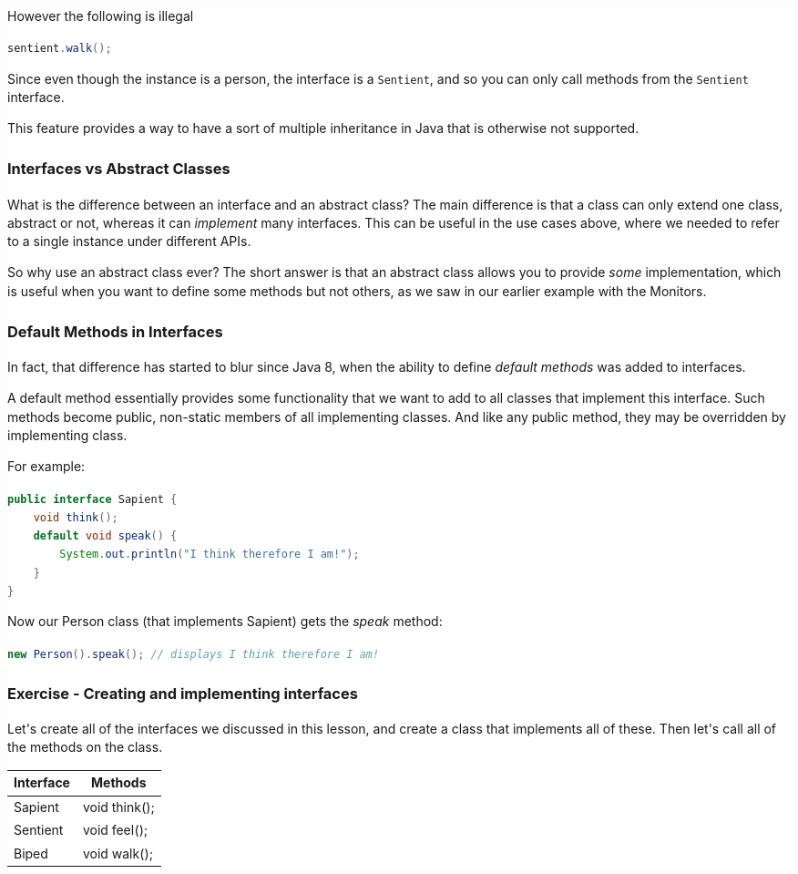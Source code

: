 However the following is illegal

``` java
sentient.walk();
```

Since even though the instance is a person, the interface is a `Sentient`, and so you can only call methods from the `Sentient` interface.

This feature provides a way to have a sort of multiple inheritance in Java that is otherwise not supported.

### Interfaces vs Abstract Classes 

What is the difference between an interface and an abstract class? The main difference is that a class can only extend one class, abstract or not, whereas it can _implement_ many interfaces. This can be useful in the use cases above, where we needed to refer to a single instance under different APIs.

So why use an abstract class ever? The short answer is that an abstract class allows you to provide *some* implementation, which is useful when you want to define some methods but not others, as we saw in our earlier example with the Monitors.

### Default Methods in Interfaces

In fact, that difference has started to blur since Java 8, when the ability to define _default methods_ was added to interfaces.

A default method essentially provides some functionality that we want to add to all classes that implement this interface. Such methods become public, non-static members of all implementing classes. And like any public method, they may be overridden by implementing class.

For example:

```java
public interface Sapient {
    void think();
    default void speak() {
        System.out.println("I think therefore I am!");
    }
}
```

Now our Person class (that implements Sapient) gets the _speak_ method:
```java
new Person().speak(); // displays I think therefore I am!
```

### Exercise - Creating and implementing interfaces

Let's create all of the interfaces we discussed in this lesson, and create a class that implements all of these. Then let's call all of the methods on the class.

|Interface|Methods| 
|---|---|
|Sapient| void think(); |
|Sentient| void feel(); |
|Biped| void walk(); |
